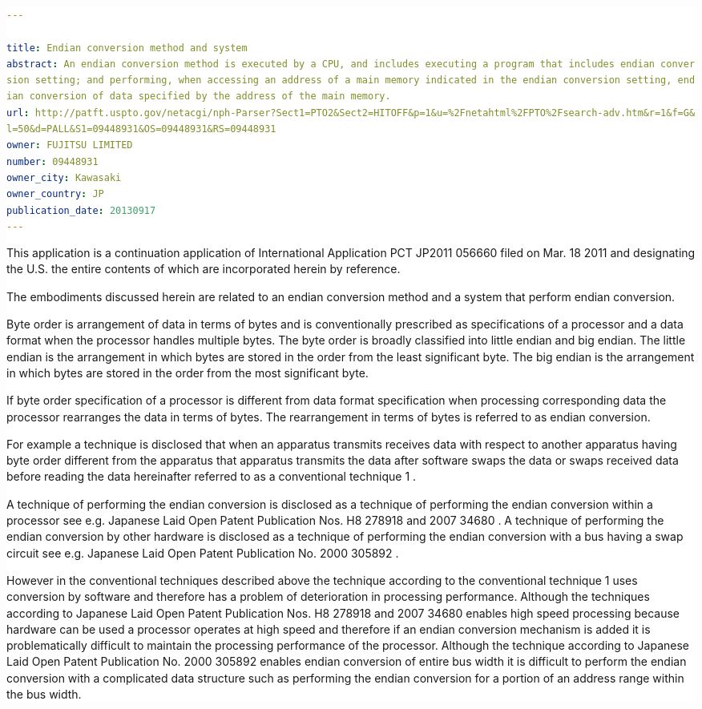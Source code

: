 ```yaml
---

title: Endian conversion method and system
abstract: An endian conversion method is executed by a CPU, and includes executing a program that includes endian conversion setting; and performing, when accessing an address of a main memory indicated in the endian conversion setting, endian conversion of data specified by the address of the main memory.
url: http://patft.uspto.gov/netacgi/nph-Parser?Sect1=PTO2&Sect2=HITOFF&p=1&u=%2Fnetahtml%2FPTO%2Fsearch-adv.htm&r=1&f=G&l=50&d=PALL&S1=09448931&OS=09448931&RS=09448931
owner: FUJITSU LIMITED
number: 09448931
owner_city: Kawasaki
owner_country: JP
publication_date: 20130917
---
```

This application is a continuation application of International Application PCT JP2011 056660 filed on Mar. 18 2011 and designating the U.S. the entire contents of which are incorporated herein by reference.

The embodiments discussed herein are related to an endian conversion method and a system that perform endian conversion.

Byte order is arrangement of data in terms of bytes and is conventionally prescribed as specifications of a processor and a data format when the processor handles multiple bytes. The byte order is broadly classified into little endian and big endian. The little endian is the arrangement in which bytes are stored in the order from the least significant byte. The big endian is the arrangement in which bytes are stored in the order from the most significant byte.

If byte order specification of a processor is different from data format specification when processing corresponding data the processor rearranges the data in terms of bytes. The rearrangement in terms of bytes is referred to as endian conversion.

For example a technique is disclosed that when an apparatus transmits receives data with respect to another apparatus having byte order different from the apparatus that apparatus transmits the data after software swaps the data or swaps received data before reading the data hereinafter referred to as a conventional technique 1 .

A technique of performing the endian conversion is disclosed as a technique of performing the endian conversion within a processor see e.g. Japanese Laid Open Patent Publication Nos. H8 278918 and 2007 34680 . A technique of performing the endian conversion by other hardware is disclosed as a technique of performing the endian conversion with a bus having a swap circuit see e.g. Japanese Laid Open Patent Publication No. 2000 305892 .

However in the conventional techniques described above the technique according to the conventional technique 1 uses conversion by software and therefore has a problem of deterioration in processing performance. Although the techniques according to Japanese Laid Open Patent Publication Nos. H8 278918 and 2007 34680 enables high speed processing because hardware can be used a processor operates at high speed and therefore if an endian conversion mechanism is added it is problematically difficult to maintain the processing performance of the processor. Although the technique according to Japanese Laid Open Patent Publication No. 2000 305892 enables endian conversion of entire bus width it is difficult to perform the endian conversion with a complicated data structure such as performing the endian conversion for a portion of an address range within the bus width.
